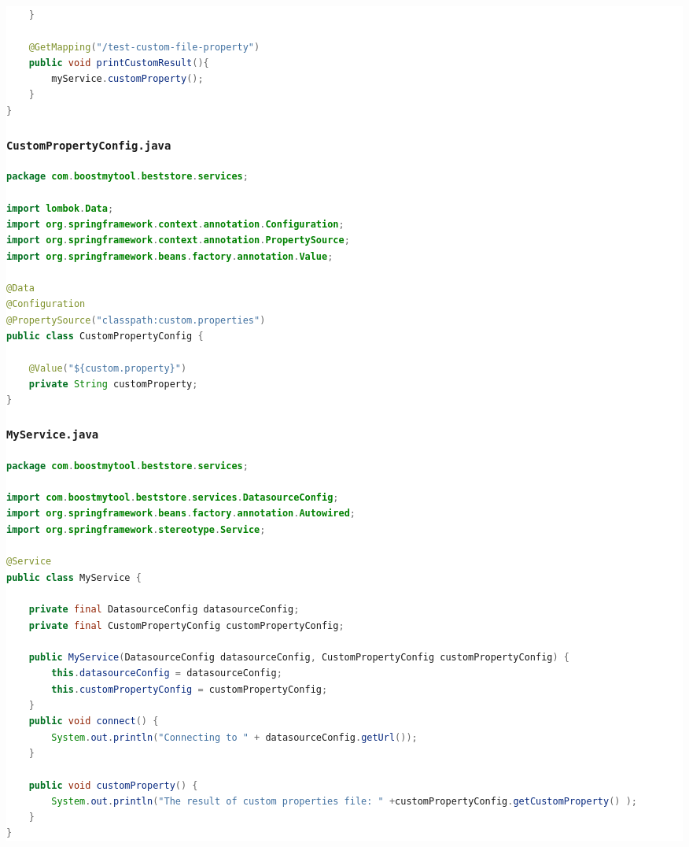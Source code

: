 ```java
    }

    @GetMapping("/test-custom-file-property")
    public void printCustomResult(){
        myService.customProperty();
    }
}
```

### **`CustomPropertyConfig.java`**

```java
package com.boostmytool.beststore.services;

import lombok.Data;
import org.springframework.context.annotation.Configuration;
import org.springframework.context.annotation.PropertySource;
import org.springframework.beans.factory.annotation.Value;

@Data
@Configuration
@PropertySource("classpath:custom.properties")
public class CustomPropertyConfig {

    @Value("${custom.property}")
    private String customProperty;
}
```

### **`MyService.java`**

```java
package com.boostmytool.beststore.services;

import com.boostmytool.beststore.services.DatasourceConfig;
import org.springframework.beans.factory.annotation.Autowired;
import org.springframework.stereotype.Service;

@Service
public class MyService {

    private final DatasourceConfig datasourceConfig;
    private final CustomPropertyConfig customPropertyConfig;

    public MyService(DatasourceConfig datasourceConfig, CustomPropertyConfig customPropertyConfig) {
        this.datasourceConfig = datasourceConfig;
        this.customPropertyConfig = customPropertyConfig;
    }
    public void connect() {
        System.out.println("Connecting to " + datasourceConfig.getUrl());
    }

    public void customProperty() {
        System.out.println("The result of custom properties file: " +customPropertyConfig.getCustomProperty() );
    }
}
```
